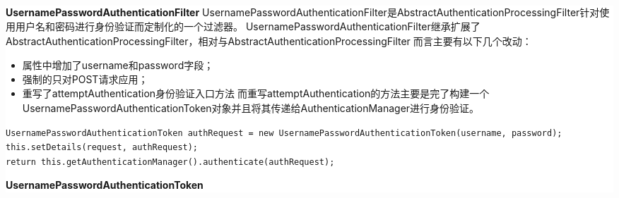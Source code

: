 
**UsernamePasswordAuthenticationFilter**
UsernamePasswordAuthenticationFilter是AbstractAuthenticationProcessingFilter针对使用用户名和密码进行身份验证而定制化的一个过滤器。
UsernamePasswordAuthenticationFilter继承扩展了AbstractAuthenticationProcessingFilter，相对与AbstractAuthenticationProcessingFilter
而言主要有以下几个改动：
* 属性中增加了username和password字段；
* 强制的只对POST请求应用；
* 重写了attemptAuthentication身份验证入口方法
而重写attemptAuthentication的方法主要是完了构建一个UsernamePasswordAuthenticationToken对象并且将其传递给AuthenticationManager进行身份验证。
```
UsernamePasswordAuthenticationToken authRequest = new UsernamePasswordAuthenticationToken(username, password);
this.setDetails(request, authRequest);
return this.getAuthenticationManager().authenticate(authRequest);
```

**UsernamePasswordAuthenticationToken**













